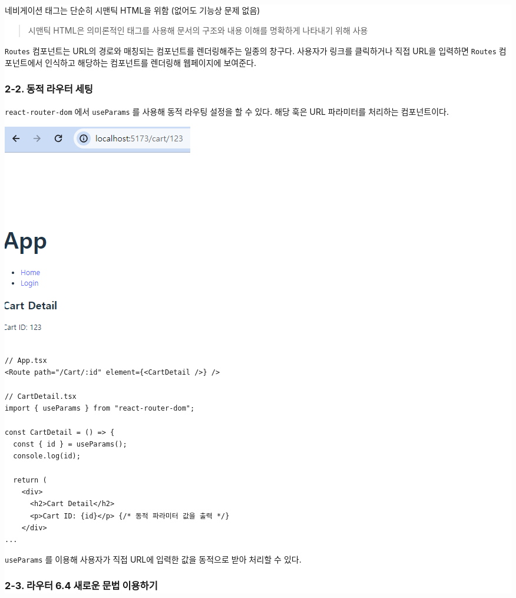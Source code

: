네비게이션 태그는 단순히 시맨틱 HTML을 위함 (없어도 기능상 문제 없음)

> 시맨틱 HTML은 의미론적인 태그를 사용해 문서의 구조와 내용 이해를 명확하게 나타내기 위해 사용

`Routes` 컴포넌트는 URL의 경로와 매칭되는 컴포넌트를 렌더링해주는 일종의 창구다. 사용자가 링크를 클릭하거나 직접 URL을 입력하면 `Routes` 컴포넌트에서 인식하고 해당하는 컴포넌트를 렌더링해 웹페이지에 보여준다.

### 2-2. 동적 라우터 세팅

`react-router-dom` 에서 `useParams` 를 사용해 동적 라우팅 설정을 할 수 있다. 해당 훅은 URL 파라미터를 처리하는 컴포넌트이다.

![2](./img/imgDay9_2.png "day9_2")

```tsx
// App.tsx
<Route path="/Cart/:id" element={<CartDetail />} />

// CartDetail.tsx
import { useParams } from "react-router-dom";

const CartDetail = () => {
  const { id } = useParams();
  console.log(id);

  return (
    <div>
      <h2>Cart Detail</h2>
      <p>Cart ID: {id}</p> {/* 동적 파라미터 값을 출력 */}
    </div>
...
```

`useParams` 를 이용해 사용자가 직접 URL에 입력한 값을 동적으로 받아 처리할 수 있다.

### 2-3. 라우터 6.4 새로운 문법 이용하기
